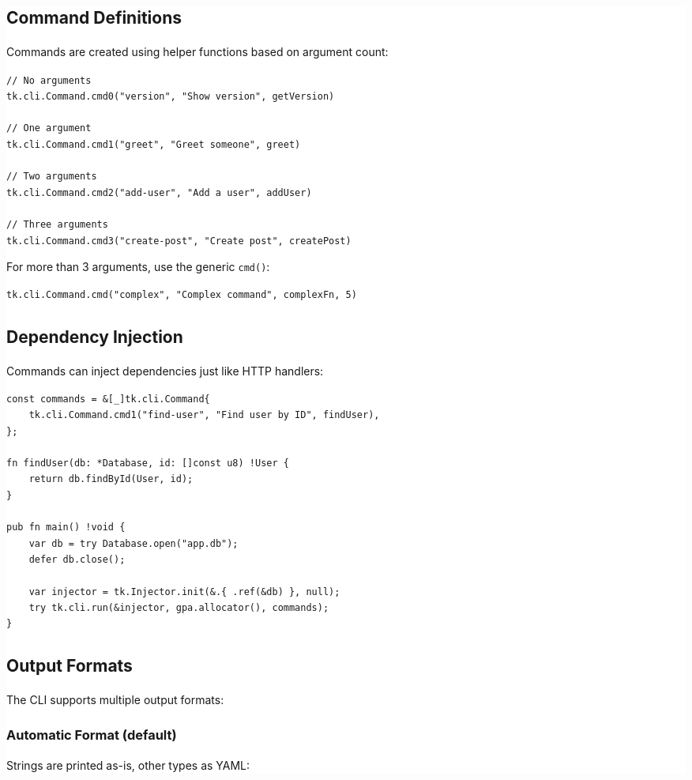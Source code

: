 ## Command Definitions

Commands are created using helper functions based on argument count:

```zig
// No arguments
tk.cli.Command.cmd0("version", "Show version", getVersion)

// One argument
tk.cli.Command.cmd1("greet", "Greet someone", greet)

// Two arguments
tk.cli.Command.cmd2("add-user", "Add a user", addUser)

// Three arguments
tk.cli.Command.cmd3("create-post", "Create post", createPost)
```

For more than 3 arguments, use the generic `cmd()`:

```zig
tk.cli.Command.cmd("complex", "Complex command", complexFn, 5)
```

## Dependency Injection

Commands can inject dependencies just like HTTP handlers:

```zig
const commands = &[_]tk.cli.Command{
    tk.cli.Command.cmd1("find-user", "Find user by ID", findUser),
};

fn findUser(db: *Database, id: []const u8) !User {
    return db.findById(User, id);
}

pub fn main() !void {
    var db = try Database.open("app.db");
    defer db.close();

    var injector = tk.Injector.init(&.{ .ref(&db) }, null);
    try tk.cli.run(&injector, gpa.allocator(), commands);
}
```

## Output Formats

The CLI supports multiple output formats:

### Automatic Format (default)

Strings are printed as-is, other types as YAML:
